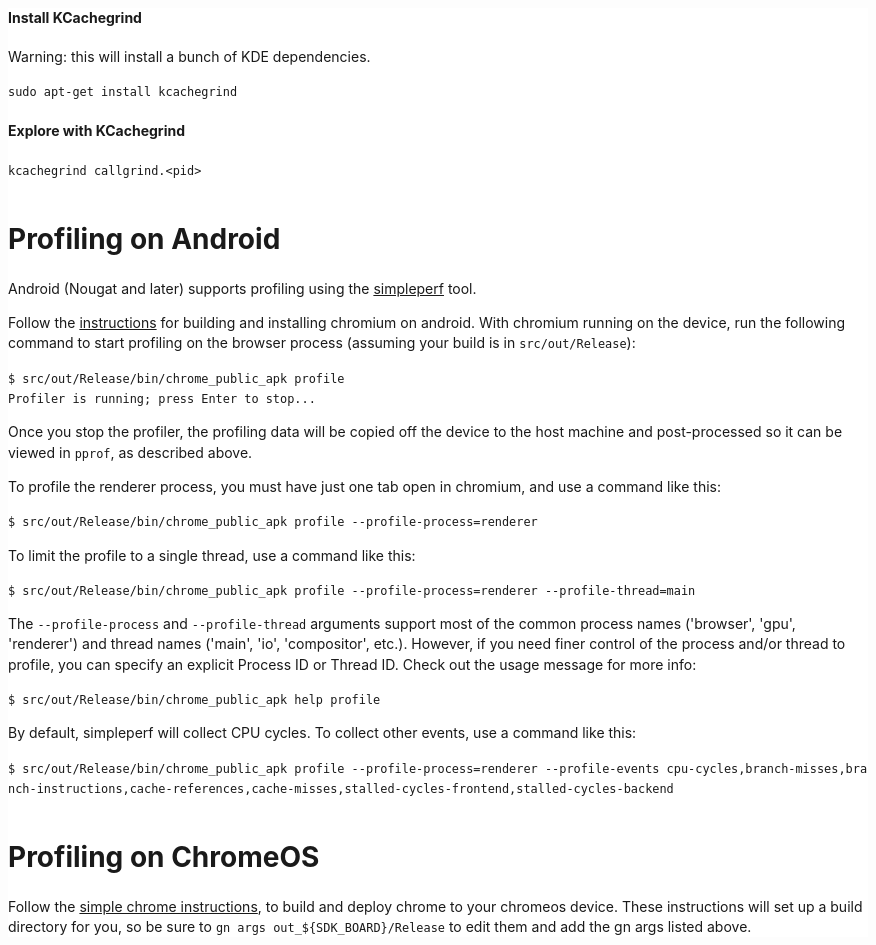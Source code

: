 #### Install KCachegrind

Warning: this will install a bunch of KDE dependencies.

```
sudo apt-get install kcachegrind
```

#### Explore with KCachegrind

```
kcachegrind callgrind.<pid>
```

# Profiling on Android

Android (Nougat and later) supports profiling using the [simpleperf](https://developer.android.com/ndk/guides/simpleperf) tool.

Follow the [instructions](./android_build_instructions.md) for building and installing chromium on android. With chromium running on the device, run the following command to start profiling on the browser process (assuming your build is in `src/out/Release`):

    $ src/out/Release/bin/chrome_public_apk profile
    Profiler is running; press Enter to stop...

Once you stop the profiler, the profiling data will be copied off the device to the host machine and post-processed so it can be viewed in `pprof`, as described above.

To profile the renderer process, you must have just one tab open in chromium, and use a command like this:

    $ src/out/Release/bin/chrome_public_apk profile --profile-process=renderer

To limit the profile to a single thread, use a command like this:

    $ src/out/Release/bin/chrome_public_apk profile --profile-process=renderer --profile-thread=main

The `--profile-process` and `--profile-thread` arguments support most of the common process names ('browser', 'gpu', 'renderer') and thread names ('main', 'io', 'compositor', etc.). However, if you need finer control of the process and/or thread to profile, you can specify an explicit Process ID or Thread ID. Check out the usage message for more info:

    $ src/out/Release/bin/chrome_public_apk help profile


By default, simpleperf will collect CPU cycles. To collect other events, use a command like this:

    $ src/out/Release/bin/chrome_public_apk profile --profile-process=renderer --profile-events cpu-cycles,branch-misses,branch-instructions,cache-references,cache-misses,stalled-cycles-frontend,stalled-cycles-backend

# Profiling on ChromeOS

Follow the [simple chrome instructions](https://chromium.googlesource.com/chromiumos/docs/+/HEAD/simple_chrome_workflow.md), to build
and deploy chrome to your chromeos device.  These instructions will set up a
build directory for you, so be sure to `gn args out_${SDK_BOARD}/Release` to
edit them and add the gn args listed above.
